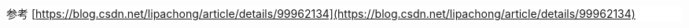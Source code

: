 
参考 [https://blog.csdn.net/lipachong/article/details/99962134](https://blog.csdn.net/lipachong/article/details/99962134)
